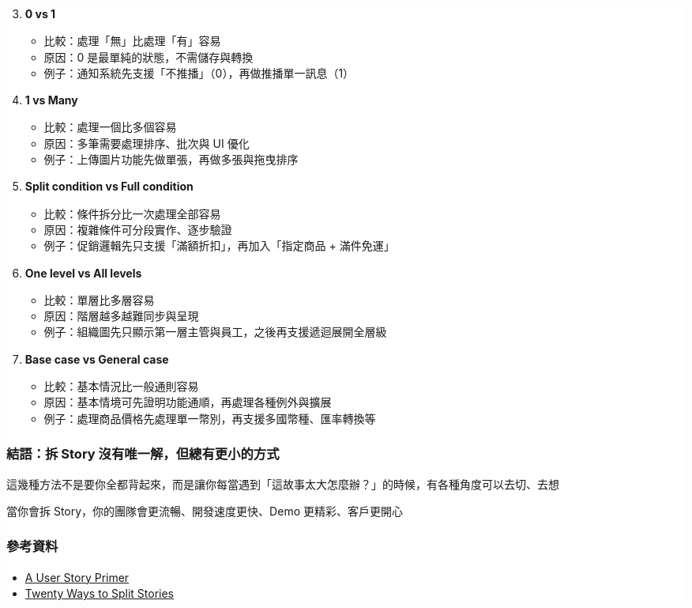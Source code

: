 3. **0 vs 1**
   - 比較：處理「無」比處理「有」容易
   - 原因：0 是最單純的狀態，不需儲存與轉換
   - 例子：通知系統先支援「不推播」（0），再做推播單一訊息（1）

4. **1 vs Many**
   - 比較：處理一個比多個容易
   - 原因：多筆需要處理排序、批次與 UI 優化
   - 例子：上傳圖片功能先做單張，再做多張與拖曳排序

5. **Split condition vs Full condition**
   - 比較：條件拆分比一次處理全部容易
   - 原因：複雜條件可分段實作、逐步驗證
   - 例子：促銷邏輯先只支援「滿額折扣」，再加入「指定商品 + 滿件免運」

6. **One level vs All levels**
   - 比較：單層比多層容易
   - 原因：階層越多越難同步與呈現
   - 例子：組織圖先只顯示第一層主管與員工，之後再支援遞迴展開全層級

7. **Base case vs General case**
   - 比較：基本情況比一般通則容易
   - 原因：基本情境可先證明功能通順，再處理各種例外與擴展
   - 例子：處理商品價格先處理單一幣別，再支援多國幣種、匯率轉換等

### 結語：拆 Story 沒有唯一解，但總有更小的方式

這幾種方法不是要你全都背起來，而是讓你每當遇到「這故事太大怎麼辦？」的時候，有各種角度可以去切、去想

當你會拆 Story，你的團隊會更流暢、開發速度更快、Demo 更精彩、客戶更開心

### 參考資料

- [A User Story Primer](https://scalingsoftwareagility.files.wordpress.com/2009/11/user-story-primer_1.pdf)
- [Twenty Ways to Split Stories](https://xp123.com/twenty-ways-to-split-stories/?fbclid=IwY2xjawKmk2VleHRuA2FlbQIxMABicmlkETF5V0VpczVqbTdSdk5VdzJ5AR6vMUwQqL_aXNvBLRrugIUziAgdmf9p99ncyz4DIevMn1vni840dHkkcrs25Q_aem_PzUHGHxFg7OQIErUWZ43hw)
